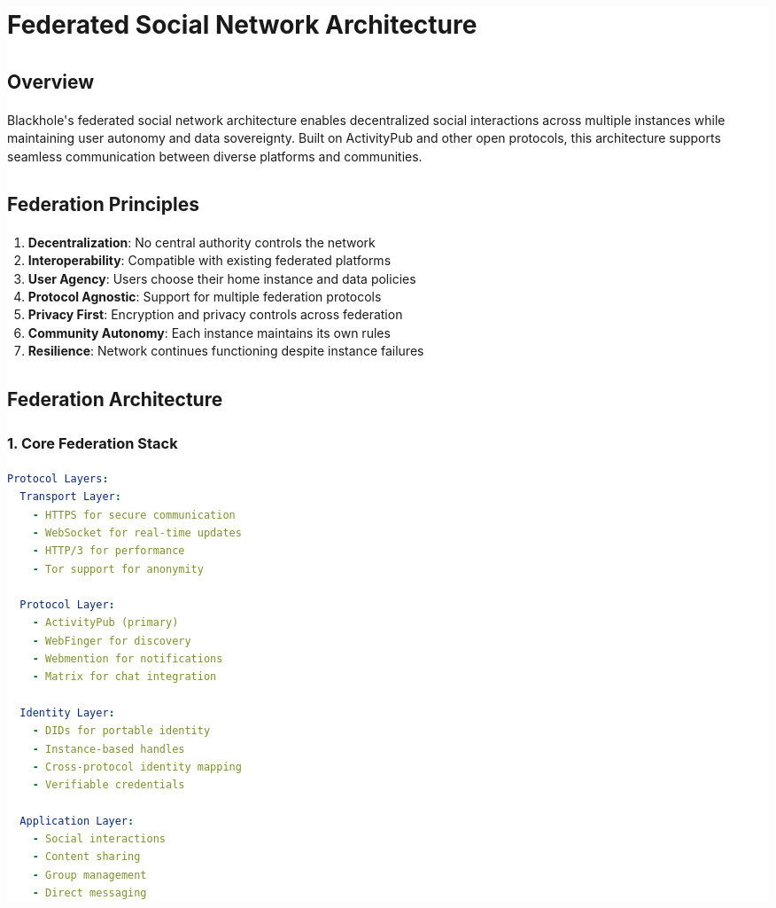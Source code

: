 # Federated Social Network Architecture

## Overview

Blackhole's federated social network architecture enables decentralized social interactions across multiple instances while maintaining user autonomy and data sovereignty. Built on ActivityPub and other open protocols, this architecture supports seamless communication between diverse platforms and communities.

## Federation Principles

1. **Decentralization**: No central authority controls the network
2. **Interoperability**: Compatible with existing federated platforms
3. **User Agency**: Users choose their home instance and data policies
4. **Protocol Agnostic**: Support for multiple federation protocols
5. **Privacy First**: Encryption and privacy controls across federation
6. **Community Autonomy**: Each instance maintains its own rules
7. **Resilience**: Network continues functioning despite instance failures

## Federation Architecture

### 1. Core Federation Stack

```yaml
Protocol Layers:
  Transport Layer:
    - HTTPS for secure communication
    - WebSocket for real-time updates
    - HTTP/3 for performance
    - Tor support for anonymity
    
  Protocol Layer:
    - ActivityPub (primary)
    - WebFinger for discovery
    - Webmention for notifications
    - Matrix for chat integration
    
  Identity Layer:
    - DIDs for portable identity
    - Instance-based handles
    - Cross-protocol identity mapping
    - Verifiable credentials
    
  Application Layer:
    - Social interactions
    - Content sharing
    - Group management
    - Direct messaging
```
